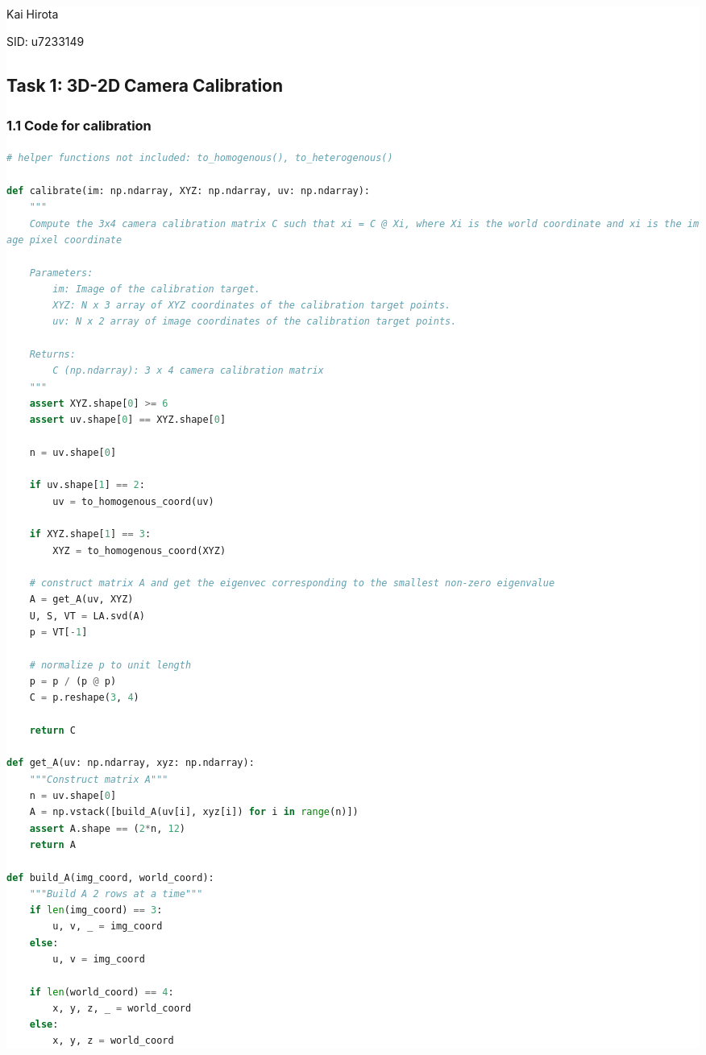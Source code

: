 Kai Hirota

SID: u7233149

## Task 1: 3D-2D Camera Calibration

### 1.1 Code for calibration

```python
# helper functions not included: to_homogenous(), to_heterogenous()

def calibrate(im: np.ndarray, XYZ: np.ndarray, uv: np.ndarray):
    """
    Compute the 3x4 camera calibration matrix C such that xi = C @ Xi, where Xi is the world coordinate and xi is the image pixel coordinate

    Parameters:
        im: Image of the calibration target.
        XYZ: N x 3 array of XYZ coordinates of the calibration target points.
        uv: N x 2 array of image coordinates of the calibration target points.

    Returns:
        C (np.ndarray): 3 x 4 camera calibration matrix
    """
    assert XYZ.shape[0] >= 6
    assert uv.shape[0] == XYZ.shape[0]

    n = uv.shape[0]
    
    if uv.shape[1] == 2:
        uv = to_homogenous_coord(uv)
    
    if XYZ.shape[1] == 3:
        XYZ = to_homogenous_coord(XYZ)

    # construct matrix A and get the eigenvec corresponding to the smallest non-zero eigenvalue
    A = get_A(uv, XYZ)
    U, S, VT = LA.svd(A)
    p = VT[-1]
    
    # normalize p to unit length
    p = p / (p @ p)
    C = p.reshape(3, 4)
    
    return C

def get_A(uv: np.ndarray, xyz: np.ndarray):
    """Construct matrix A"""
    n = uv.shape[0]
    A = np.vstack([build_A(uv[i], xyz[i]) for i in range(n)])
    assert A.shape == (2*n, 12)
    return A

def build_A(img_coord, world_coord):
    """Build A 2 rows at a time"""
    if len(img_coord) == 3:
        u, v, _ = img_coord
    else:
        u, v = img_coord

    if len(world_coord) == 4:
        x, y, z, _ = world_coord
    else:
        x, y, z = world_coord
```